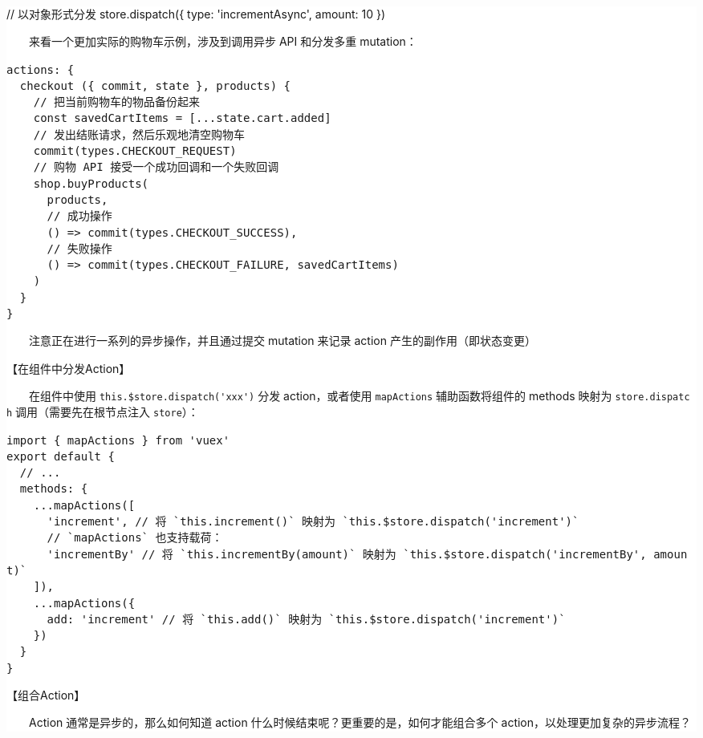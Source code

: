 // 以对象形式分发
store.dispatch({
  type: 'incrementAsync',
  amount: 10
})</pre>
</div>

　　来看一个更加实际的购物车示例，涉及到调用异步 API&nbsp;和分发多重 mutation：

<div>
<pre>actions: {
  checkout ({ commit, state }, products) {
    // 把当前购物车的物品备份起来
    const savedCartItems = [...state.cart.added]
    // 发出结账请求，然后乐观地清空购物车
    commit(types.CHECKOUT_REQUEST)
    // 购物 API 接受一个成功回调和一个失败回调
    shop.buyProducts(
      products,
      // 成功操作
      () =&gt; commit(types.CHECKOUT_SUCCESS),
      // 失败操作
      () =&gt; commit(types.CHECKOUT_FAILURE, savedCartItems)
    )
  }
}</pre>
</div>

　　注意正在进行一系列的异步操作，并且通过提交 mutation 来记录 action 产生的副作用（即状态变更）

【在组件中分发Action】

　　在组件中使用&nbsp;`this.$store.dispatch('xxx')`&nbsp;分发 action，或者使用&nbsp;`mapActions`&nbsp;辅助函数将组件的 methods 映射为&nbsp;`store.dispatch`&nbsp;调用（需要先在根节点注入&nbsp;`store`）：

<div>
<pre>import { mapActions } from 'vuex'
export default {
  // ...
  methods: {
    ...mapActions([
      'increment', // 将 `this.increment()` 映射为 `this.$store.dispatch('increment')`
      // `mapActions` 也支持载荷：
      'incrementBy' // 将 `this.incrementBy(amount)` 映射为 `this.$store.dispatch('incrementBy', amount)`
    ]),
    ...mapActions({
      add: 'increment' // 将 `this.add()` 映射为 `this.$store.dispatch('increment')`
    })
  }
}</pre>
</div>

【组合Action】

　　Action 通常是异步的，那么如何知道 action 什么时候结束呢？更重要的是，如何才能组合多个 action，以处理更加复杂的异步流程？
